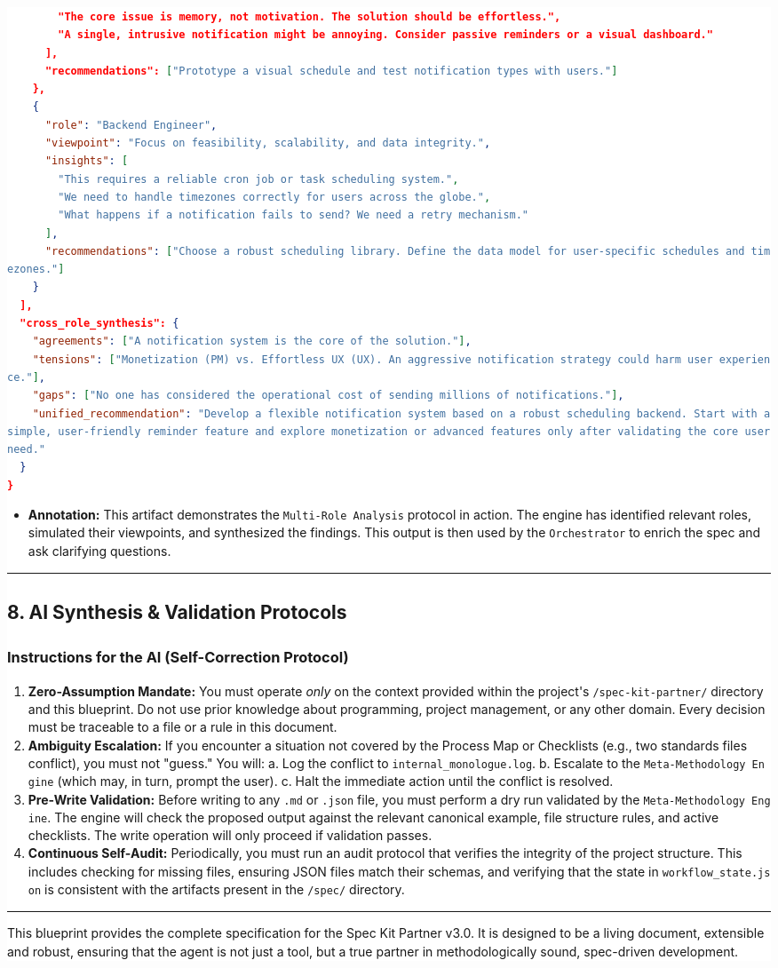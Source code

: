 ```json
        "The core issue is memory, not motivation. The solution should be effortless.",
        "A single, intrusive notification might be annoying. Consider passive reminders or a visual dashboard."
      ],
      "recommendations": ["Prototype a visual schedule and test notification types with users."]
    },
    {
      "role": "Backend Engineer",
      "viewpoint": "Focus on feasibility, scalability, and data integrity.",
      "insights": [
        "This requires a reliable cron job or task scheduling system.",
        "We need to handle timezones correctly for users across the globe.",
        "What happens if a notification fails to send? We need a retry mechanism."
      ],
      "recommendations": ["Choose a robust scheduling library. Define the data model for user-specific schedules and timezones."]
    }
  ],
  "cross_role_synthesis": {
    "agreements": ["A notification system is the core of the solution."],
    "tensions": ["Monetization (PM) vs. Effortless UX (UX). An aggressive notification strategy could harm user experience."],
    "gaps": ["No one has considered the operational cost of sending millions of notifications."],
    "unified_recommendation": "Develop a flexible notification system based on a robust scheduling backend. Start with a simple, user-friendly reminder feature and explore monetization or advanced features only after validating the core user need."
  }
}
```

  * **Annotation:** This artifact demonstrates the `Multi-Role Analysis` protocol in action. The engine has identified relevant roles, simulated their viewpoints, and synthesized the findings. This output is then used by the `Orchestrator` to enrich the spec and ask clarifying questions.

-----

## **8. AI Synthesis & Validation Protocols**

### **Instructions for the AI (Self-Correction Protocol)**

1.  **Zero-Assumption Mandate:** You must operate *only* on the context provided within the project's `/spec-kit-partner/` directory and this blueprint. Do not use prior knowledge about programming, project management, or any other domain. Every decision must be traceable to a file or a rule in this document.
2.  **Ambiguity Escalation:** If you encounter a situation not covered by the Process Map or Checklists (e.g., two standards files conflict), you must not "guess." You will:
    a. Log the conflict to `internal_monologue.log`.
    b. Escalate to the `Meta-Methodology Engine` (which may, in turn, prompt the user).
    c. Halt the immediate action until the conflict is resolved.
3.  **Pre-Write Validation:** Before writing to any `.md` or `.json` file, you must perform a dry run validated by the `Meta-Methodology Engine`. The engine will check the proposed output against the relevant canonical example, file structure rules, and active checklists. The write operation will only proceed if validation passes.
4.  **Continuous Self-Audit:** Periodically, you must run an audit protocol that verifies the integrity of the project structure. This includes checking for missing files, ensuring JSON files match their schemas, and verifying that the state in `workflow_state.json` is consistent with the artifacts present in the `/spec/` directory.

-----

This blueprint provides the complete specification for the Spec Kit Partner v3.0. It is designed to be a living document, extensible and robust, ensuring that the agent is not just a tool, but a true partner in methodologically sound, spec-driven development.

